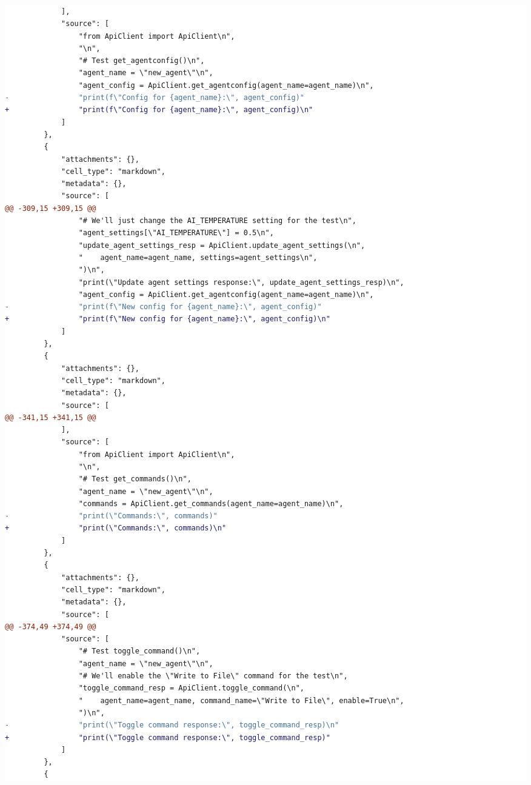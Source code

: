 ```diff
             ],
             "source": [
                 "from ApiClient import ApiClient\n",
                 "\n",
                 "# Test get_agentconfig()\n",
                 "agent_name = \"new_agent\"\n",
                 "agent_config = ApiClient.get_agentconfig(agent_name=agent_name)\n",
-                "print(f\"Config for {agent_name}:\", agent_config)"
+                "print(f\"Config for {agent_name}:\", agent_config)\n"
             ]
         },
         {
             "attachments": {},
             "cell_type": "markdown",
             "metadata": {},
             "source": [
@@ -309,15 +309,15 @@
                 "# We'll just change the AI_TEMPERATURE setting for the test\n",
                 "agent_settings[\"AI_TEMPERATURE\"] = 0.5\n",
                 "update_agent_settings_resp = ApiClient.update_agent_settings(\n",
                 "    agent_name=agent_name, settings=agent_settings\n",
                 ")\n",
                 "print(\"Update agent settings response:\", update_agent_settings_resp)\n",
                 "agent_config = ApiClient.get_agentconfig(agent_name=agent_name)\n",
-                "print(f\"New config for {agent_name}:\", agent_config)"
+                "print(f\"New config for {agent_name}:\", agent_config)\n"
             ]
         },
         {
             "attachments": {},
             "cell_type": "markdown",
             "metadata": {},
             "source": [
@@ -341,15 +341,15 @@
             ],
             "source": [
                 "from ApiClient import ApiClient\n",
                 "\n",
                 "# Test get_commands()\n",
                 "agent_name = \"new_agent\"\n",
                 "commands = ApiClient.get_commands(agent_name=agent_name)\n",
-                "print(\"Commands:\", commands)"
+                "print(\"Commands:\", commands)\n"
             ]
         },
         {
             "attachments": {},
             "cell_type": "markdown",
             "metadata": {},
             "source": [
@@ -374,49 +374,49 @@
             "source": [
                 "# Test toggle_command()\n",
                 "agent_name = \"new_agent\"\n",
                 "# We'll enable the \"Write to File\" command for the test\n",
                 "toggle_command_resp = ApiClient.toggle_command(\n",
                 "    agent_name=agent_name, command_name=\"Write to File\", enable=True\n",
                 ")\n",
-                "print(\"Toggle command response:\", toggle_command_resp)\n"
+                "print(\"Toggle command response:\", toggle_command_resp)"
             ]
         },
         {
```